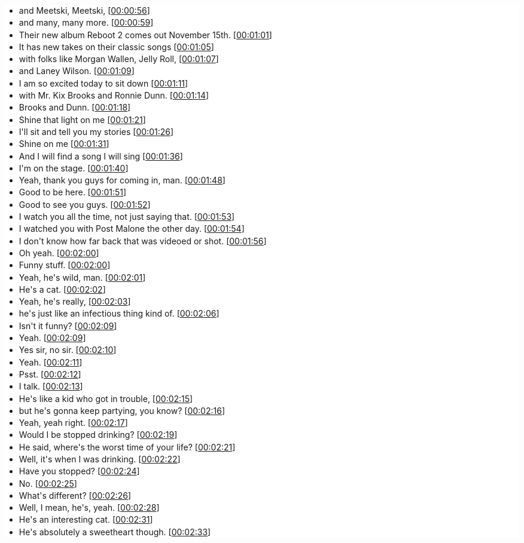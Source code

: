 *  and Meetski, Meetski, [[00:00:56](https://www.youtube.com/watch?v=C7ehBCkF7V4&t=56.760000000000005s)]
*  and many, many more. [[00:00:59](https://www.youtube.com/watch?v=C7ehBCkF7V4&t=59.400000000000006s)]
*  Their new album Reboot 2 comes out November 15th. [[00:01:01](https://www.youtube.com/watch?v=C7ehBCkF7V4&t=61.760000000000005s)]
*  It has new takes on their classic songs [[00:01:05](https://www.youtube.com/watch?v=C7ehBCkF7V4&t=65.08s)]
*  with folks like Morgan Wallen, Jelly Roll, [[00:01:07](https://www.youtube.com/watch?v=C7ehBCkF7V4&t=67.44s)]
*  and Laney Wilson. [[00:01:09](https://www.youtube.com/watch?v=C7ehBCkF7V4&t=69.72s)]
*  I am so excited today to sit down [[00:01:11](https://www.youtube.com/watch?v=C7ehBCkF7V4&t=71.28s)]
*  with Mr. Kix Brooks and Ronnie Dunn. [[00:01:14](https://www.youtube.com/watch?v=C7ehBCkF7V4&t=74.24000000000001s)]
*  Brooks and Dunn. [[00:01:18](https://www.youtube.com/watch?v=C7ehBCkF7V4&t=78.68s)]
*  Shine that light on me [[00:01:21](https://www.youtube.com/watch?v=C7ehBCkF7V4&t=81.22s)]
*  I'll sit and tell you my stories [[00:01:26](https://www.youtube.com/watch?v=C7ehBCkF7V4&t=86.98s)]
*  Shine on me [[00:01:31](https://www.youtube.com/watch?v=C7ehBCkF7V4&t=91.86s)]
*  And I will find a song I will sing [[00:01:36](https://www.youtube.com/watch?v=C7ehBCkF7V4&t=96.5s)]
*  I'm on the stage. [[00:01:40](https://www.youtube.com/watch?v=C7ehBCkF7V4&t=100.4s)]
*  Yeah, thank you guys for coming in, man. [[00:01:48](https://www.youtube.com/watch?v=C7ehBCkF7V4&t=108.53999999999999s)]
*  Good to be here. [[00:01:51](https://www.youtube.com/watch?v=C7ehBCkF7V4&t=111.34s)]
*  Good to see you guys. [[00:01:52](https://www.youtube.com/watch?v=C7ehBCkF7V4&t=112.28s)]
*  I watch you all the time, not just saying that. [[00:01:53](https://www.youtube.com/watch?v=C7ehBCkF7V4&t=113.12s)]
*  I watched you with Post Malone the other day. [[00:01:54](https://www.youtube.com/watch?v=C7ehBCkF7V4&t=114.82s)]
*  I don't know how far back that was videoed or shot. [[00:01:56](https://www.youtube.com/watch?v=C7ehBCkF7V4&t=116.28s)]
*  Oh yeah. [[00:02:00](https://www.youtube.com/watch?v=C7ehBCkF7V4&t=120.08s)]
*  Funny stuff. [[00:02:00](https://www.youtube.com/watch?v=C7ehBCkF7V4&t=120.92s)]
*  Yeah, he's wild, man. [[00:02:01](https://www.youtube.com/watch?v=C7ehBCkF7V4&t=121.76s)]
*  He's a cat. [[00:02:02](https://www.youtube.com/watch?v=C7ehBCkF7V4&t=122.72s)]
*  Yeah, he's really, [[00:02:03](https://www.youtube.com/watch?v=C7ehBCkF7V4&t=123.56s)]
*  he's just like an infectious thing kind of. [[00:02:06](https://www.youtube.com/watch?v=C7ehBCkF7V4&t=126.3s)]
*  Isn't it funny? [[00:02:09](https://www.youtube.com/watch?v=C7ehBCkF7V4&t=129.02s)]
*  Yeah. [[00:02:09](https://www.youtube.com/watch?v=C7ehBCkF7V4&t=129.86s)]
*  Yes sir, no sir. [[00:02:10](https://www.youtube.com/watch?v=C7ehBCkF7V4&t=130.7s)]
*  Yeah. [[00:02:11](https://www.youtube.com/watch?v=C7ehBCkF7V4&t=131.54s)]
*  Psst. [[00:02:12](https://www.youtube.com/watch?v=C7ehBCkF7V4&t=132.36s)]
*  I talk. [[00:02:13](https://www.youtube.com/watch?v=C7ehBCkF7V4&t=133.2s)]
*  He's like a kid who got in trouble, [[00:02:15](https://www.youtube.com/watch?v=C7ehBCkF7V4&t=135.0s)]
*  but he's gonna keep partying, you know? [[00:02:16](https://www.youtube.com/watch?v=C7ehBCkF7V4&t=136.44s)]
*  Yeah, yeah right. [[00:02:17](https://www.youtube.com/watch?v=C7ehBCkF7V4&t=137.8s)]
*  Would I be stopped drinking? [[00:02:19](https://www.youtube.com/watch?v=C7ehBCkF7V4&t=139.70000000000002s)]
*  He said, where's the worst time of your life? [[00:02:21](https://www.youtube.com/watch?v=C7ehBCkF7V4&t=141.20000000000002s)]
*  Well, it's when I was drinking. [[00:02:22](https://www.youtube.com/watch?v=C7ehBCkF7V4&t=142.96s)]
*  Have you stopped? [[00:02:24](https://www.youtube.com/watch?v=C7ehBCkF7V4&t=144.74s)]
*  No. [[00:02:25](https://www.youtube.com/watch?v=C7ehBCkF7V4&t=145.58s)]
*  What's different? [[00:02:26](https://www.youtube.com/watch?v=C7ehBCkF7V4&t=146.4s)]
*  Well, I mean, he's, yeah. [[00:02:28](https://www.youtube.com/watch?v=C7ehBCkF7V4&t=148.18s)]
*  He's an interesting cat. [[00:02:31](https://www.youtube.com/watch?v=C7ehBCkF7V4&t=151.38s)]
*  He's absolutely a sweetheart though. [[00:02:33](https://www.youtube.com/watch?v=C7ehBCkF7V4&t=153.78s)]
